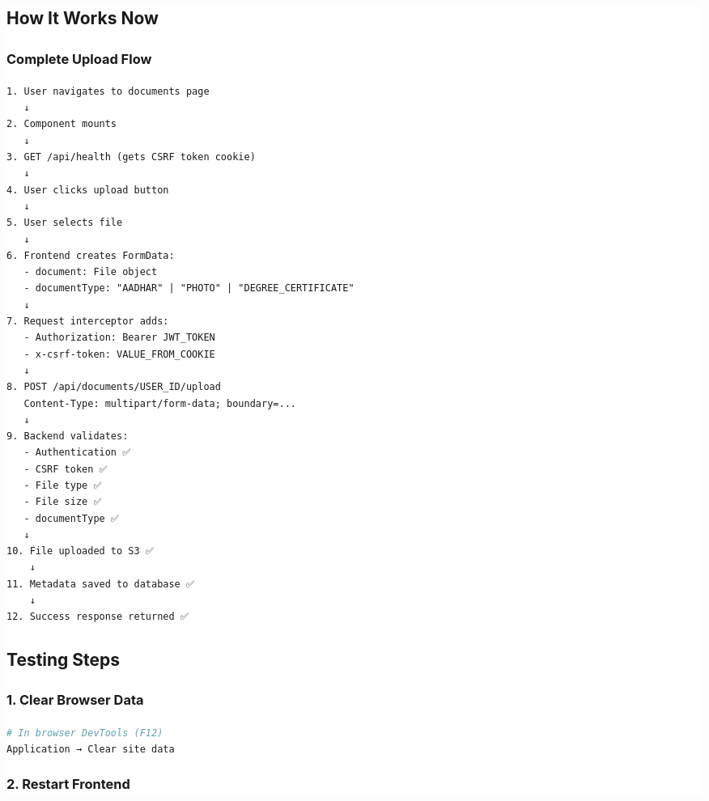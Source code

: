 ## How It Works Now

### Complete Upload Flow

```
1. User navigates to documents page
   ↓
2. Component mounts
   ↓
3. GET /api/health (gets CSRF token cookie)
   ↓
4. User clicks upload button
   ↓
5. User selects file
   ↓
6. Frontend creates FormData:
   - document: File object
   - documentType: "AADHAR" | "PHOTO" | "DEGREE_CERTIFICATE"
   ↓
7. Request interceptor adds:
   - Authorization: Bearer JWT_TOKEN
   - x-csrf-token: VALUE_FROM_COOKIE
   ↓
8. POST /api/documents/USER_ID/upload
   Content-Type: multipart/form-data; boundary=...
   ↓
9. Backend validates:
   - Authentication ✅
   - CSRF token ✅
   - File type ✅
   - File size ✅
   - documentType ✅
   ↓
10. File uploaded to S3 ✅
    ↓
11. Metadata saved to database ✅
    ↓
12. Success response returned ✅
```

## Testing Steps

### 1. Clear Browser Data

```bash
# In browser DevTools (F12)
Application → Clear site data
```

### 2. Restart Frontend
